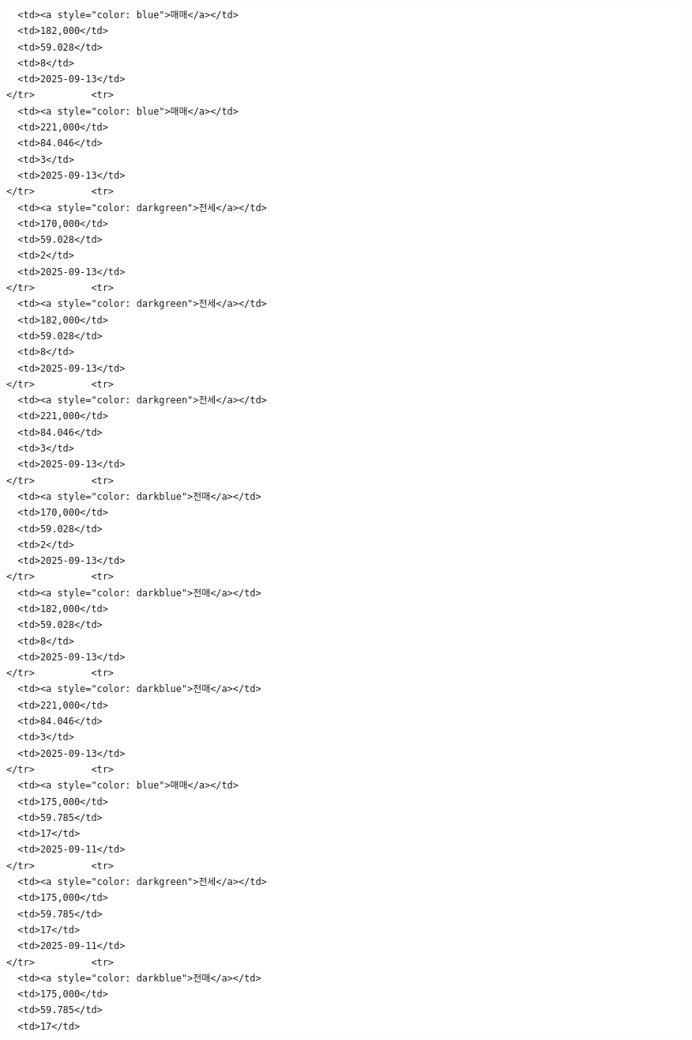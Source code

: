       <td><a style="color: blue">매매</a></td>
      <td>182,000</td>
      <td>59.028</td>
      <td>8</td>
      <td>2025-09-13</td>
    </tr>          <tr>
      <td><a style="color: blue">매매</a></td>
      <td>221,000</td>
      <td>84.046</td>
      <td>3</td>
      <td>2025-09-13</td>
    </tr>          <tr>
      <td><a style="color: darkgreen">전세</a></td>
      <td>170,000</td>
      <td>59.028</td>
      <td>2</td>
      <td>2025-09-13</td>
    </tr>          <tr>
      <td><a style="color: darkgreen">전세</a></td>
      <td>182,000</td>
      <td>59.028</td>
      <td>8</td>
      <td>2025-09-13</td>
    </tr>          <tr>
      <td><a style="color: darkgreen">전세</a></td>
      <td>221,000</td>
      <td>84.046</td>
      <td>3</td>
      <td>2025-09-13</td>
    </tr>          <tr>
      <td><a style="color: darkblue">전매</a></td>
      <td>170,000</td>
      <td>59.028</td>
      <td>2</td>
      <td>2025-09-13</td>
    </tr>          <tr>
      <td><a style="color: darkblue">전매</a></td>
      <td>182,000</td>
      <td>59.028</td>
      <td>8</td>
      <td>2025-09-13</td>
    </tr>          <tr>
      <td><a style="color: darkblue">전매</a></td>
      <td>221,000</td>
      <td>84.046</td>
      <td>3</td>
      <td>2025-09-13</td>
    </tr>          <tr>
      <td><a style="color: blue">매매</a></td>
      <td>175,000</td>
      <td>59.785</td>
      <td>17</td>
      <td>2025-09-11</td>
    </tr>          <tr>
      <td><a style="color: darkgreen">전세</a></td>
      <td>175,000</td>
      <td>59.785</td>
      <td>17</td>
      <td>2025-09-11</td>
    </tr>          <tr>
      <td><a style="color: darkblue">전매</a></td>
      <td>175,000</td>
      <td>59.785</td>
      <td>17</td>